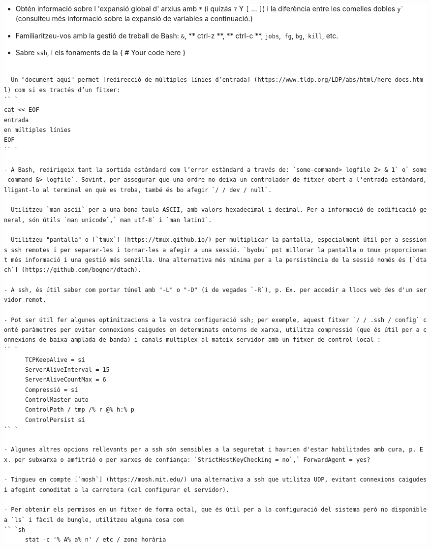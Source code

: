 - Obtén informació sobre l 'expansió global d' arxius amb `*` (i quizás `?` Y `[` ... `]`) i la diferència entre les comelles dobles `` y` `` (consulteu més informació sobre la expansió de variables a continuació.)

- Familiaritzeu-vos amb la gestió de treball de Bash: `&`, ** ctrl-z **, ** ctrl-c **, `jobs`,` fg`, `bg`,` kill`, etc.

- Sabre `ssh`, i els fonaments de la
{
      # Your code here
}
```

- Un "document aquí" permet [redirecció de múltiples línies d’entrada] (https://www.tldp.org/LDP/abs/html/here-docs.html) com si es tractés d’un fitxer:
`` `
cat << EOF
entrada
en múltiples línies
EOF
`` `

- A Bash, redirigeix ​​tant la sortida estàndard com l’error estàndard a través de: `some-command> logfile 2> & 1` o` some-command &> logfile`. Sovint, per assegurar que una ordre no deixa un controlador de fitxer obert a l'entrada estàndard, lligant-lo al terminal en què es troba, també és bo afegir `/ / dev / null`.

- Utilitzeu `man ascii` per a una bona taula ASCII, amb valors hexadecimal i decimal. Per a informació de codificació general, són útils `man unicode`,` man utf-8` i `man latin1`.

- Utilitzeu "pantalla" o [`tmux`] (https://tmux.github.io/) per multiplicar la pantalla, especialment útil per a sessions ssh remotes i per separar-les i tornar-les a afegir a una sessió. `byobu` pot millorar la pantalla o tmux proporcionant més informació i una gestió més senzilla. Una alternativa més mínima per a la persistència de la sessió només és [`dtach`] (https://github.com/bogner/dtach).

- A ssh, és útil saber com portar túnel amb "-L" o "-D" (i de vegades `-R`), p. Ex. per accedir a llocs web des d'un servidor remot.

- Pot ser útil fer algunes optimitzacions a la vostra configuració ssh; per exemple, aquest fitxer `/ / .ssh / config` conté paràmetres per evitar connexions caigudes en determinats entorns de xarxa, utilitza compressió (que és útil per a connexions de baixa amplada de banda) i canals multiplex al mateix servidor amb un fitxer de control local :
`` `
      TCPKeepAlive = sí
      ServerAliveInterval = 15
      ServerAliveCountMax = 6
      Compressió = sí
      ControlMaster auto
      ControlPath / tmp /% r @% h:% p
      ControlPersist sí
`` `

- Algunes altres opcions rellevants per a ssh són sensibles a la seguretat i haurien d'estar habilitades amb cura, p. Ex. per subxarxa o amfitrió o per xarxes de confiança: `StrictHostKeyChecking = no`,` ForwardAgent = yes?

- Tingueu en compte [`mosh`] (https://mosh.mit.edu/) una alternativa a ssh que utilitza UDP, evitant connexions caigudes i afegint comoditat a la carretera (cal configurar el servidor).

- Per obtenir els permisos en un fitxer de forma octal, que és útil per a la configuració del sistema però no disponible a `ls` i fàcil de bungle, utilitzeu alguna cosa com
`` `sh
      stat -c '% A% a% n' / etc / zona horària
```